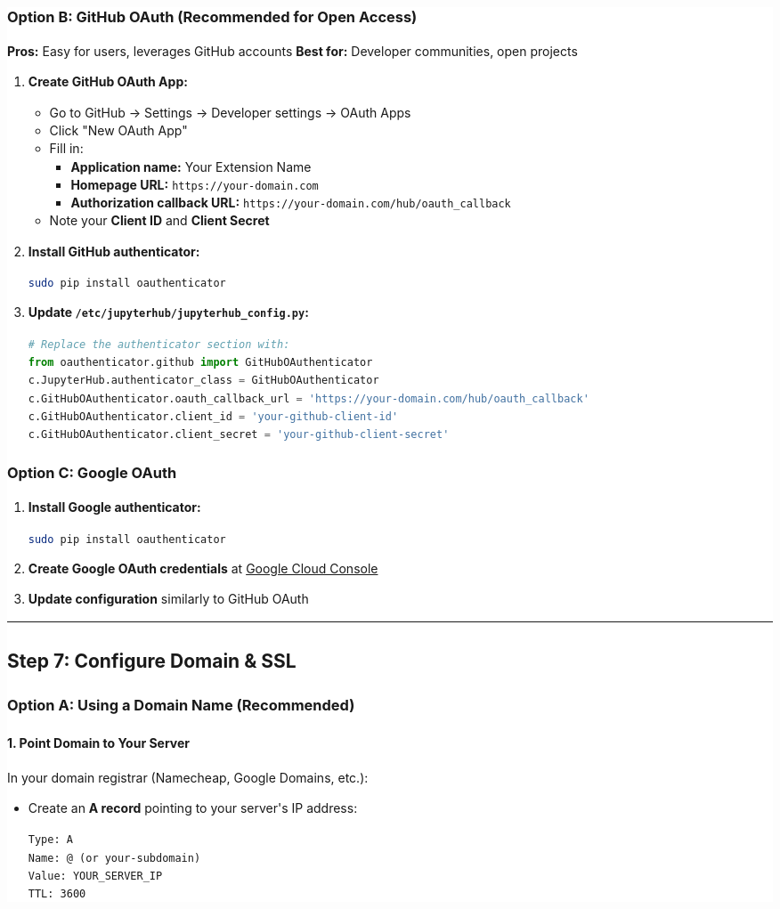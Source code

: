 ### Option B: GitHub OAuth (Recommended for Open Access)

**Pros:** Easy for users, leverages GitHub accounts
**Best for:** Developer communities, open projects

1. **Create GitHub OAuth App:**
   - Go to GitHub → Settings → Developer settings → OAuth Apps
   - Click "New OAuth App"
   - Fill in:
     - **Application name:** Your Extension Name
     - **Homepage URL:** `https://your-domain.com`
     - **Authorization callback URL:** `https://your-domain.com/hub/oauth_callback`
   - Note your **Client ID** and **Client Secret**

2. **Install GitHub authenticator:**
   ```bash
   sudo pip install oauthenticator
   ```

3. **Update `/etc/jupyterhub/jupyterhub_config.py`:**
   ```python
   # Replace the authenticator section with:
   from oauthenticator.github import GitHubOAuthenticator
   c.JupyterHub.authenticator_class = GitHubOAuthenticator
   c.GitHubOAuthenticator.oauth_callback_url = 'https://your-domain.com/hub/oauth_callback'
   c.GitHubOAuthenticator.client_id = 'your-github-client-id'
   c.GitHubOAuthenticator.client_secret = 'your-github-client-secret'
   ```

### Option C: Google OAuth

1. **Install Google authenticator:**
   ```bash
   sudo pip install oauthenticator
   ```

2. **Create Google OAuth credentials** at [Google Cloud Console](https://console.cloud.google.com/apis/credentials)

3. **Update configuration** similarly to GitHub OAuth

---

## Step 7: Configure Domain & SSL

### Option A: Using a Domain Name (Recommended)

#### 1. Point Domain to Your Server

In your domain registrar (Namecheap, Google Domains, etc.):
- Create an **A record** pointing to your server's IP address:
  ```
  Type: A
  Name: @ (or your-subdomain)
  Value: YOUR_SERVER_IP
  TTL: 3600
  ```
